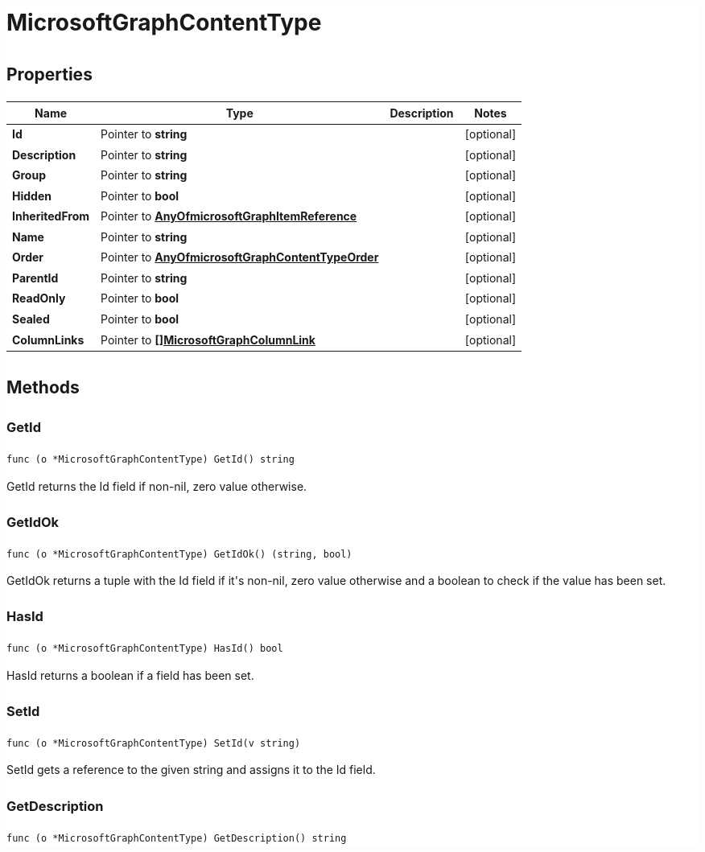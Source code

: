 # MicrosoftGraphContentType

## Properties

Name | Type | Description | Notes
------------ | ------------- | ------------- | -------------
**Id** | Pointer to **string** |  | [optional] 
**Description** | Pointer to **string** |  | [optional] 
**Group** | Pointer to **string** |  | [optional] 
**Hidden** | Pointer to **bool** |  | [optional] 
**InheritedFrom** | Pointer to [**AnyOfmicrosoftGraphItemReference**](anyOf&lt;microsoft.graph.itemReference&gt;.md) |  | [optional] 
**Name** | Pointer to **string** |  | [optional] 
**Order** | Pointer to [**AnyOfmicrosoftGraphContentTypeOrder**](anyOf&lt;microsoft.graph.contentTypeOrder&gt;.md) |  | [optional] 
**ParentId** | Pointer to **string** |  | [optional] 
**ReadOnly** | Pointer to **bool** |  | [optional] 
**Sealed** | Pointer to **bool** |  | [optional] 
**ColumnLinks** | Pointer to [**[]MicrosoftGraphColumnLink**](microsoft.graph.columnLink.md) |  | [optional] 

## Methods

### GetId

`func (o *MicrosoftGraphContentType) GetId() string`

GetId returns the Id field if non-nil, zero value otherwise.

### GetIdOk

`func (o *MicrosoftGraphContentType) GetIdOk() (string, bool)`

GetIdOk returns a tuple with the Id field if it's non-nil, zero value otherwise
and a boolean to check if the value has been set.

### HasId

`func (o *MicrosoftGraphContentType) HasId() bool`

HasId returns a boolean if a field has been set.

### SetId

`func (o *MicrosoftGraphContentType) SetId(v string)`

SetId gets a reference to the given string and assigns it to the Id field.

### GetDescription

`func (o *MicrosoftGraphContentType) GetDescription() string`
